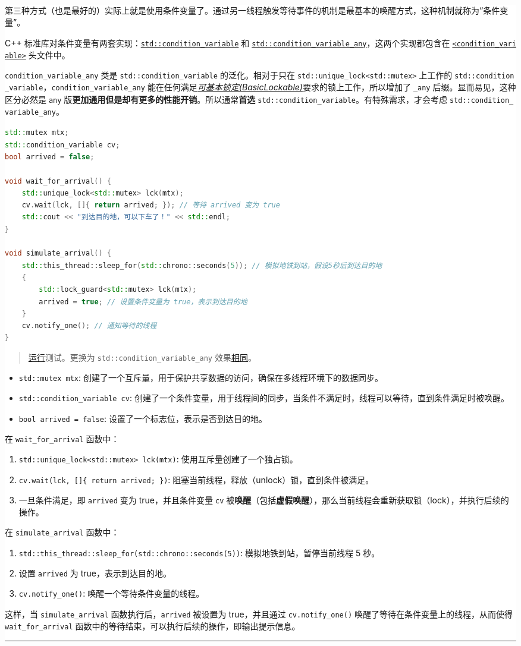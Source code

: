第三种方式（也是最好的）实际上就是使用条件变量了。通过另一线程触发等待事件的机制是最基本的唤醒方式，这种机制就称为“条件变量”。

C++ 标准库对条件变量有两套实现：[`std::condition_variable`](https://zh.cppreference.com/w/cpp/thread/condition_variable) 和 [`std::condition_variable_any`](https://zh.cppreference.com/w/cpp/thread/condition_variable_any)，这两个实现都包含在 [`<condition_variable>`](https://zh.cppreference.com/w/cpp/header/condition_variable) 头文件中。

`condition_variable_any` 类是 `std::condition_variable` 的泛化。相对于只在 `std::unique_lock<std::mutex>` 上工作的 `std::condition_variable`，`condition_variable_any` 能在任何满足[*可基本锁定(BasicLockable)*](https://zh.cppreference.com/w/cpp/named_req/BasicLockable)要求的锁上工作，所以增加了 `_any` 后缀。显而易见，这种区分必然是 `any` 版**更加通用但是却有更多的性能开销**。所以通常**首选** `std::condition_variable`。有特殊需求，才会考虑 `std::condition_variable_any`。

```cpp
std::mutex mtx;
std::condition_variable cv;
bool arrived = false;

void wait_for_arrival() {
    std::unique_lock<std::mutex> lck(mtx);
    cv.wait(lck, []{ return arrived; }); // 等待 arrived 变为 true
    std::cout << "到达目的地，可以下车了！" << std::endl;
}

void simulate_arrival() {
    std::this_thread::sleep_for(std::chrono::seconds(5)); // 模拟地铁到站，假设5秒后到达目的地
    {
        std::lock_guard<std::mutex> lck(mtx);
        arrived = true; // 设置条件变量为 true，表示到达目的地
    }
    cv.notify_one(); // 通知等待的线程
}
```

> [运行](https://godbolt.org/z/KhhP9T45s)测试。更换为 `std::condition_variable_any` 效果[相同](https://godbolt.org/z/PY35843eE)。

- `std::mutex mtx`: 创建了一个互斥量，用于保护共享数据的访问，确保在多线程环境下的数据同步。

- `std::condition_variable cv`: 创建了一个条件变量，用于线程间的同步，当条件不满足时，线程可以等待，直到条件满足时被唤醒。

- `bool arrived = false`: 设置了一个标志位，表示是否到达目的地。

在 `wait_for_arrival` 函数中：

1. `std::unique_lock<std::mutex> lck(mtx)`: 使用互斥量创建了一个独占锁。

2. `cv.wait(lck, []{ return arrived; })`: 阻塞当前线程，释放（unlock）锁，直到条件被满足。

3. 一旦条件满足，即 `arrived` 变为 true，并且条件变量 `cv` 被**唤醒**（包括**虚假唤醒**），那么当前线程会重新获取锁（lock），并执行后续的操作。

在 `simulate_arrival` 函数中：

1. `std::this_thread::sleep_for(std::chrono::seconds(5))`: 模拟地铁到站，暂停当前线程 5 秒。

2. 设置 `arrived` 为 true，表示到达目的地。

3. `cv.notify_one()`: 唤醒一个等待条件变量的线程。

这样，当 `simulate_arrival` 函数执行后，`arrived` 被设置为 true，并且通过 `cv.notify_one()` 唤醒了等待在条件变量上的线程，从而使得 `wait_for_arrival` 函数中的等待结束，可以执行后续的操作，即输出提示信息。

---